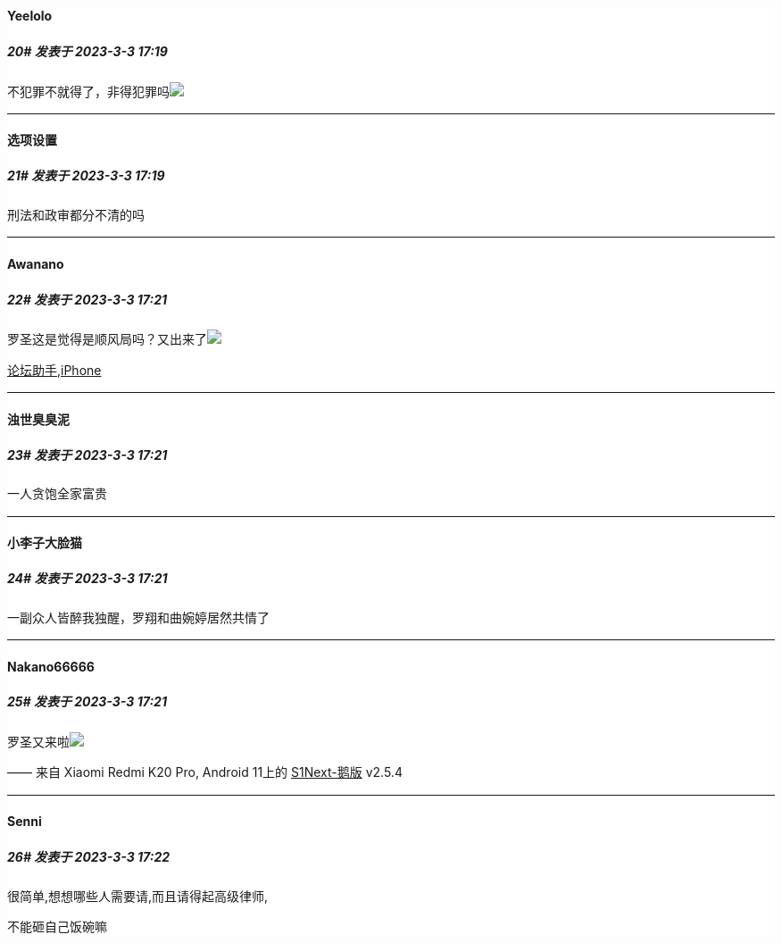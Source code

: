 ####  Yeelolo  
##### 20#       发表于 2023-3-3 17:19

不犯罪不就得了，非得犯罪吗<img src="https://static.saraba1st.com/image/smiley/face2017/048.png" referrerpolicy="no-referrer">

*****

####  选项设置  
##### 21#       发表于 2023-3-3 17:19

刑法和政审都分不清的吗

*****

####  Awanano  
##### 22#       发表于 2023-3-3 17:21

罗圣这是觉得是顺风局吗？又出来了<img src="https://static.saraba1st.com/image/smiley/face2017/037.png" referrerpolicy="no-referrer">

[论坛助手,iPhone](https://bbs.saraba1st.com/2b/forum.php?mod=viewthread&amp;tid=2029836)

*****

####  浊世臭臭泥  
##### 23#       发表于 2023-3-3 17:21

一人贪饱全家富贵

*****

####  小李子大脸猫  
##### 24#       发表于 2023-3-3 17:21

一副众人皆醉我独醒，罗翔和曲婉婷居然共情了

*****

####  Nakano66666  
##### 25#       发表于 2023-3-3 17:21

罗圣又来啦<img src="https://static.saraba1st.com/image/smiley/face2017/020.png" referrerpolicy="no-referrer">

—— 来自 Xiaomi Redmi K20 Pro, Android 11上的 [S1Next-鹅版](https://github.com/ykrank/S1-Next/releases) v2.5.4

*****

####  Senni  
##### 26#       发表于 2023-3-3 17:22

很简单,想想哪些人需要请,而且请得起高级律师,

不能砸自己饭碗嘛
